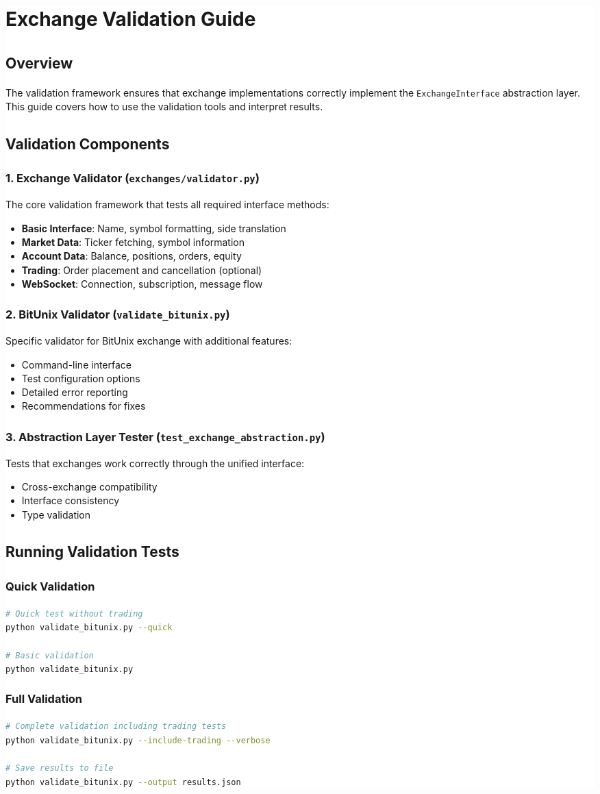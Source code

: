 # Exchange Validation Guide

## Overview

The validation framework ensures that exchange implementations correctly implement the `ExchangeInterface` abstraction layer. This guide covers how to use the validation tools and interpret results.

## Validation Components

### 1. Exchange Validator (`exchanges/validator.py`)

The core validation framework that tests all required interface methods:

- **Basic Interface**: Name, symbol formatting, side translation
- **Market Data**: Ticker fetching, symbol information
- **Account Data**: Balance, positions, orders, equity
- **Trading**: Order placement and cancellation (optional)
- **WebSocket**: Connection, subscription, message flow

### 2. BitUnix Validator (`validate_bitunix.py`)

Specific validator for BitUnix exchange with additional features:
- Command-line interface
- Test configuration options
- Detailed error reporting
- Recommendations for fixes

### 3. Abstraction Layer Tester (`test_exchange_abstraction.py`)

Tests that exchanges work correctly through the unified interface:
- Cross-exchange compatibility
- Interface consistency
- Type validation

## Running Validation Tests

### Quick Validation

```bash
# Quick test without trading
python validate_bitunix.py --quick

# Basic validation
python validate_bitunix.py
```

### Full Validation

```bash
# Complete validation including trading tests
python validate_bitunix.py --include-trading --verbose

# Save results to file
python validate_bitunix.py --output results.json
```
